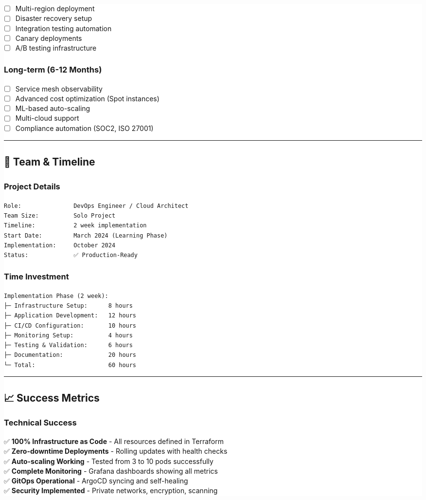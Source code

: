 - [ ] Multi-region deployment
- [ ] Disaster recovery setup
- [ ] Integration testing automation
- [ ] Canary deployments
- [ ] A/B testing infrastructure

### Long-term (6-12 Months)

- [ ] Service mesh observability
- [ ] Advanced cost optimization (Spot instances)
- [ ] ML-based auto-scaling
- [ ] Multi-cloud support
- [ ] Compliance automation (SOC2, ISO 27001)

---

## 👥 Team & Timeline

### Project Details
```
Role:               DevOps Engineer / Cloud Architect
Team Size:          Solo Project
Timeline:           2 week implementation
Start Date:         March 2024 (Learning Phase)
Implementation:     October 2024
Status:             ✅ Production-Ready
```

### Time Investment
```
Implementation Phase (2 week):
├─ Infrastructure Setup:      8 hours
├─ Application Development:   12 hours
├─ CI/CD Configuration:       10 hours
├─ Monitoring Setup:          4 hours
├─ Testing & Validation:      6 hours
├─ Documentation:             20 hours
└─ Total:                     60 hours
```

---

## 📈 Success Metrics

### Technical Success

✅ **100% Infrastructure as Code** - All resources defined in Terraform  
✅ **Zero-downtime Deployments** - Rolling updates with health checks  
✅ **Auto-scaling Working** - Tested from 3 to 10 pods successfully  
✅ **Complete Monitoring** - Grafana dashboards showing all metrics  
✅ **GitOps Operational** - ArgoCD syncing and self-healing  
✅ **Security Implemented** - Private networks, encryption, scanning  

